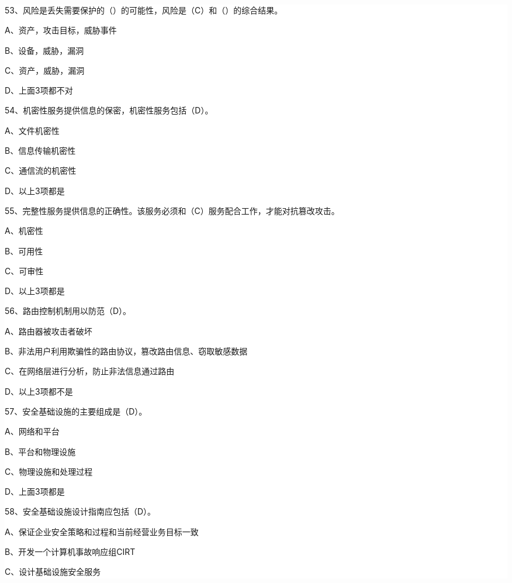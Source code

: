  

53、风险是丢失需要保护的（）的可能性，风险是（C）和（）的综合结果。

A、资产，攻击目标，威胁事件

B、设备，威胁，漏洞

C、资产，威胁，漏洞    

D、上面3项都不对

 

54、机密性服务提供信息的保密，机密性服务包括（D）。

A、文件机密性  

B、信息传输机密性

C、通信流的机密性  

D、以上3项都是

 

55、完整性服务提供信息的正确性。该服务必须和（C）服务配合工作，才能对抗篡改攻击。

A、机密性  

B、可用性  

C、可审性  

D、以上3项都是

 

56、路由控制机制用以防范（D）。

A、路由器被攻击者破坏

B、非法用户利用欺骗性的路由协议，篡改路由信息、窃取敏感数据

C、在网络层进行分析，防止非法信息通过路由

D、以上3项都不是

 

57、安全基础设施的主要组成是（D）。

A、网络和平台         

B、平台和物理设施

C、物理设施和处理过程     

D、上面3项都是

 

58、安全基础设施设计指南应包括（D）。

A、保证企业安全策略和过程和当前经营业务目标一致

B、开发一个计算机事故响应组CIRT

C、设计基础设施安全服务
